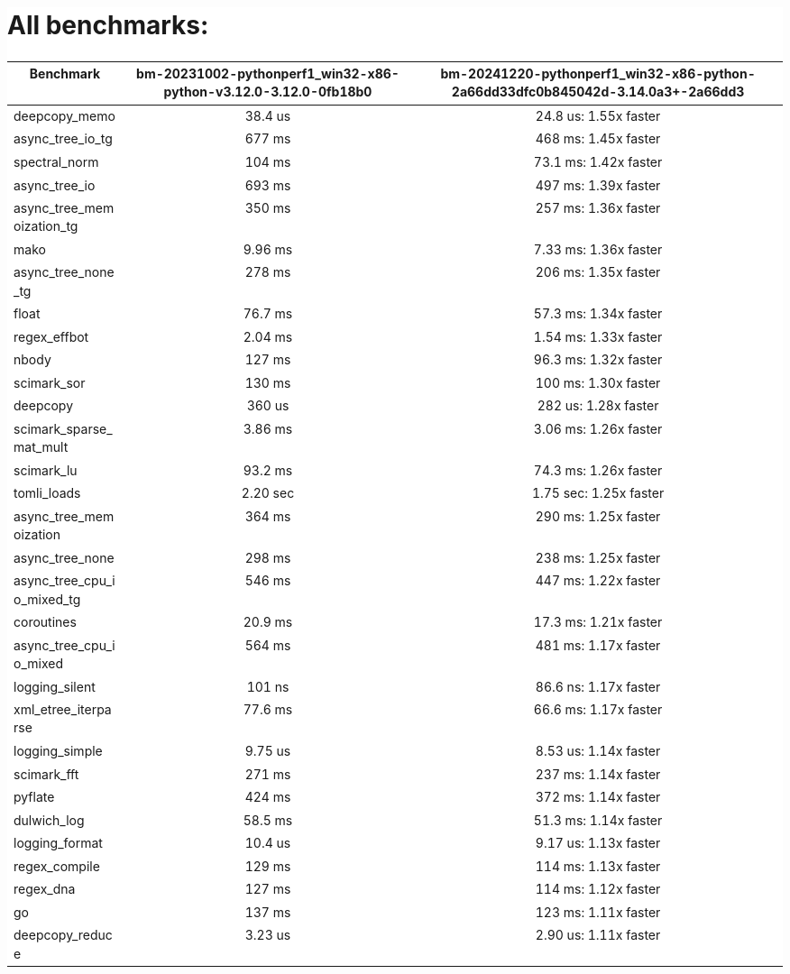 All benchmarks:
===============

| Benchmark                  | bm-20231002-pythonperf1_win32-x86-python-v3.12.0-3.12.0-0fb18b0 | bm-20241220-pythonperf1_win32-x86-python-2a66dd33dfc0b845042d-3.14.0a3+-2a66dd3 |
|----------------------------|:---------------------------------------------------------------:|:-------------------------------------------------------------------------------:|
| deepcopy_memo              | 38.4 us                                                         | 24.8 us: 1.55x faster                                                           |
| async_tree_io_tg           | 677 ms                                                          | 468 ms: 1.45x faster                                                            |
| spectral_norm              | 104 ms                                                          | 73.1 ms: 1.42x faster                                                           |
| async_tree_io              | 693 ms                                                          | 497 ms: 1.39x faster                                                            |
| async_tree_memoization_tg  | 350 ms                                                          | 257 ms: 1.36x faster                                                            |
| mako                       | 9.96 ms                                                         | 7.33 ms: 1.36x faster                                                           |
| async_tree_none_tg         | 278 ms                                                          | 206 ms: 1.35x faster                                                            |
| float                      | 76.7 ms                                                         | 57.3 ms: 1.34x faster                                                           |
| regex_effbot               | 2.04 ms                                                         | 1.54 ms: 1.33x faster                                                           |
| nbody                      | 127 ms                                                          | 96.3 ms: 1.32x faster                                                           |
| scimark_sor                | 130 ms                                                          | 100 ms: 1.30x faster                                                            |
| deepcopy                   | 360 us                                                          | 282 us: 1.28x faster                                                            |
| scimark_sparse_mat_mult    | 3.86 ms                                                         | 3.06 ms: 1.26x faster                                                           |
| scimark_lu                 | 93.2 ms                                                         | 74.3 ms: 1.26x faster                                                           |
| tomli_loads                | 2.20 sec                                                        | 1.75 sec: 1.25x faster                                                          |
| async_tree_memoization     | 364 ms                                                          | 290 ms: 1.25x faster                                                            |
| async_tree_none            | 298 ms                                                          | 238 ms: 1.25x faster                                                            |
| async_tree_cpu_io_mixed_tg | 546 ms                                                          | 447 ms: 1.22x faster                                                            |
| coroutines                 | 20.9 ms                                                         | 17.3 ms: 1.21x faster                                                           |
| async_tree_cpu_io_mixed    | 564 ms                                                          | 481 ms: 1.17x faster                                                            |
| logging_silent             | 101 ns                                                          | 86.6 ns: 1.17x faster                                                           |
| xml_etree_iterparse        | 77.6 ms                                                         | 66.6 ms: 1.17x faster                                                           |
| logging_simple             | 9.75 us                                                         | 8.53 us: 1.14x faster                                                           |
| scimark_fft                | 271 ms                                                          | 237 ms: 1.14x faster                                                            |
| pyflate                    | 424 ms                                                          | 372 ms: 1.14x faster                                                            |
| dulwich_log                | 58.5 ms                                                         | 51.3 ms: 1.14x faster                                                           |
| logging_format             | 10.4 us                                                         | 9.17 us: 1.13x faster                                                           |
| regex_compile              | 129 ms                                                          | 114 ms: 1.13x faster                                                            |
| regex_dna                  | 127 ms                                                          | 114 ms: 1.12x faster                                                            |
| go                         | 137 ms                                                          | 123 ms: 1.11x faster                                                            |
| deepcopy_reduce            | 3.23 us                                                         | 2.90 us: 1.11x faster                                                           |